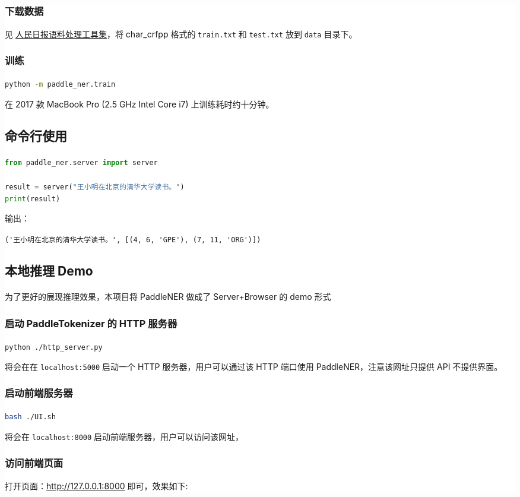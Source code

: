 ### 下载数据

见 [人民日报语料处理工具集](https://github.com/howl-anderson/tools_for_corpus_of_people_daily)，将 char_crfpp 格式的 `train.txt` 和 `test.txt` 放到 `data` 目录下。

### 训练

```bash
python -m paddle_ner.train
```

在 2017 款 MacBook Pro (2.5 GHz Intel Core i7) 上训练耗时约十分钟。 

## 命令行使用 

``` python
from paddle_ner.server import server

result = server("王小明在北京的清华大学读书。")
print(result)
```

输出：

``` text
('王小明在北京的清华大学读书。', [(4, 6, 'GPE'), (7, 11, 'ORG')])
```


## 本地推理 Demo

为了更好的展现推理效果，本项目将 PaddleNER 做成了 Server+Browser 的 demo 形式

### 启动 PaddleTokenizer 的 HTTP 服务器

```bash
python ./http_server.py
```

将会在在 `localhost:5000` 启动一个 HTTP 服务器，用户可以通过该 HTTP 端口使用 PaddleNER，注意该网址只提供 API 不提供界面。

### 启动前端服务器

```bash
bash ./UI.sh
```

将会在 `localhost:8000` 启动前端服务器，用户可以访问该网址，

### 访问前端页面

打开页面：http://127.0.0.1:8000 即可，效果如下:
